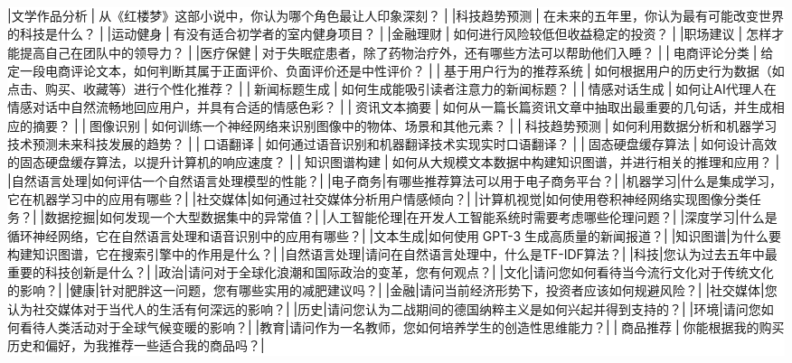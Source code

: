 |文学作品分析 | 从《红楼梦》这部小说中，你认为哪个角色最让人印象深刻？ |
|科技趋势预测 | 在未来的五年里，你认为最有可能改变世界的科技是什么？ |
|运动健身 | 有没有适合初学者的室内健身项目？ |
|金融理财 | 如何进行风险较低但收益稳定的投资？ |
|职场建议 | 怎样才能提高自己在团队中的领导力？ |
|医疗保健 | 对于失眠症患者，除了药物治疗外，还有哪些方法可以帮助他们入睡？ |
| 电商评论分类 | 给定一段电商评论文本，如何判断其属于正面评价、负面评价还是中性评价？ |
| 基于用户行为的推荐系统 | 如何根据用户的历史行为数据（如点击、购买、收藏等）进行个性化推荐？ |
| 新闻标题生成 | 如何生成能吸引读者注意力的新闻标题？ |
| 情感对话生成 | 如何让AI代理人在情感对话中自然流畅地回应用户，并具有合适的情感色彩？ |
| 资讯文本摘要 | 如何从一篇长篇资讯文章中抽取出最重要的几句话，并生成相应的摘要？ |
| 图像识别 | 如何训练一个神经网络来识别图像中的物体、场景和其他元素？ |
| 科技趋势预测 | 如何利用数据分析和机器学习技术预测未来科技发展的趋势？ |
| 口语翻译 | 如何通过语音识别和机器翻译技术实现实时口语翻译？ |
| 固态硬盘缓存算法 | 如何设计高效的固态硬盘缓存算法，以提升计算机的响应速度？ |
| 知识图谱构建 | 如何从大规模文本数据中构建知识图谱，并进行相关的推理和应用？ |
|自然语言处理|如何评估一个自然语言处理模型的性能？|
|电子商务|有哪些推荐算法可以用于电子商务平台？|
|机器学习|什么是集成学习，它在机器学习中的应用有哪些？|
|社交媒体|如何通过社交媒体分析用户情感倾向？|
|计算机视觉|如何使用卷积神经网络实现图像分类任务？|
|数据挖掘|如何发现一个大型数据集中的异常值？|
|人工智能伦理|在开发人工智能系统时需要考虑哪些伦理问题？|
|深度学习|什么是循环神经网络，它在自然语言处理和语音识别中的应用有哪些？|
|文本生成|如何使用 GPT-3 生成高质量的新闻报道？|
|知识图谱|为什么要构建知识图谱，它在搜索引擎中的作用是什么？|
|自然语言处理|请问在自然语言处理中，什么是TF-IDF算法？|
|科技|您认为过去五年中最重要的科技创新是什么？|
|政治|请问对于全球化浪潮和国际政治的变革，您有何观点？|
|文化|请问您如何看待当今流行文化对于传统文化的影响？|
|健康|针对肥胖这一问题，您有哪些实用的减肥建议吗？|
|金融|请问当前经济形势下，投资者应该如何规避风险？|
|社交媒体|您认为社交媒体对于当代人的生活有何深远的影响？|
|历史|请问您认为二战期间的德国纳粹主义是如何兴起并得到支持的？|
|环境|请问您如何看待人类活动对于全球气候变暖的影响？|
|教育|请问作为一名教师，您如何培养学生的创造性思维能力？|
| 商品推荐 | 你能根据我的购买历史和偏好，为我推荐一些适合我的商品吗？|